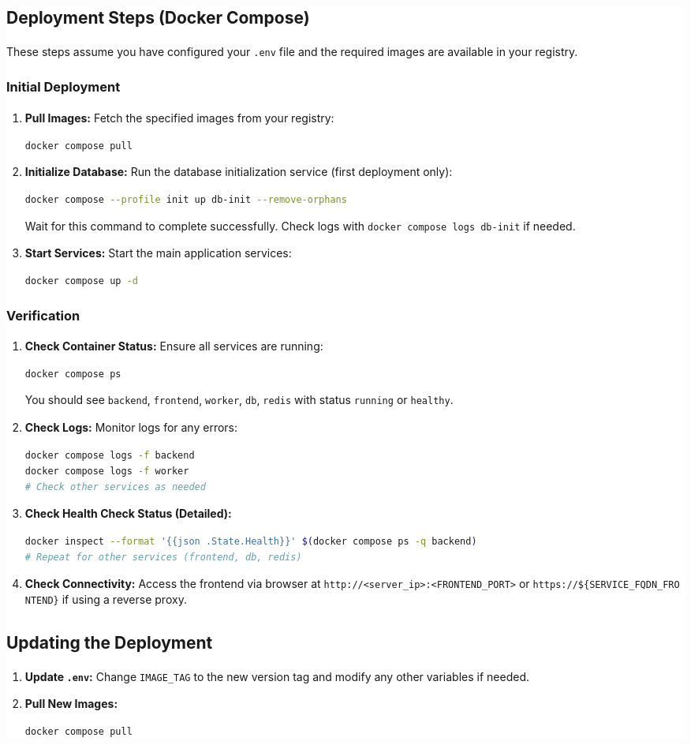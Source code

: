 ## Deployment Steps (Docker Compose)

These steps assume you have configured your `.env` file and the required images are available in your registry.

### Initial Deployment

1. **Pull Images:** Fetch the specified images from your registry:
   ```bash
   docker compose pull
   ```

2. **Initialize Database:** Run the database initialization service (first deployment only):
   ```bash
   docker compose --profile init up db-init --remove-orphans
   ```
   Wait for this command to complete successfully. Check logs with `docker compose logs db-init` if needed.

3. **Start Services:** Start the main application services:
   ```bash
   docker compose up -d
   ```

### Verification

1. **Check Container Status:** Ensure all services are running:
   ```bash
   docker compose ps
   ```
   You should see `backend`, `frontend`, `worker`, `db`, `redis` with status `running` or `healthy`.

2. **Check Logs:** Monitor logs for any errors:
   ```bash
   docker compose logs -f backend
   docker compose logs -f worker
   # Check other services as needed
   ```

3. **Check Health Check Status (Detailed):**
   ```bash
   docker inspect --format '{{json .State.Health}}' $(docker compose ps -q backend)
   # Repeat for other services (frontend, db, redis)
   ```

4. **Check Connectivity:** Access the frontend via browser at `http://<server_ip>:<FRONTEND_PORT>` or `https://${SERVICE_FQDN_FRONTEND}` if using a reverse proxy.

## Updating the Deployment

1. **Update `.env`:** Change `IMAGE_TAG` to the new version tag and modify any other variables if needed.

2. **Pull New Images:**
   ```bash
   docker compose pull
   ```

